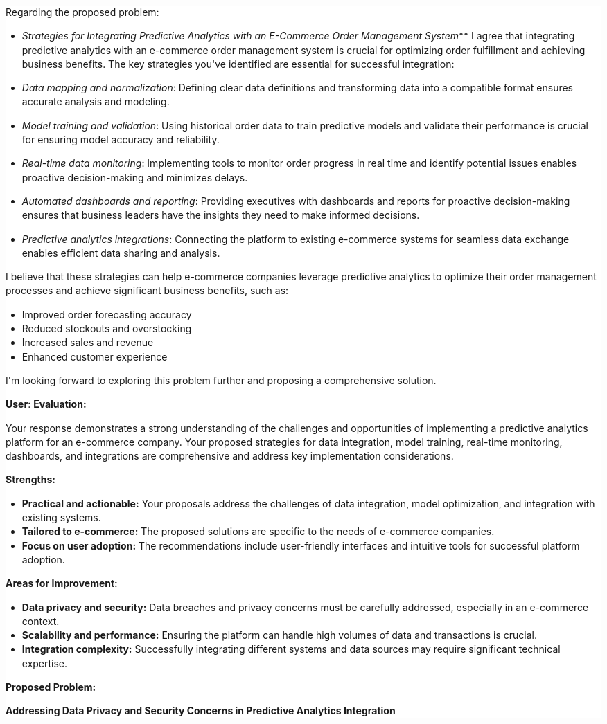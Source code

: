 Regarding the proposed problem:

* *Strategies for Integrating Predictive Analytics with an E-Commerce Order Management System***
I agree that integrating predictive analytics with an e-commerce order management system is crucial for optimizing order fulfillment and achieving business benefits. The key strategies you've identified are essential for successful integration:

* *Data mapping and normalization*: Defining clear data definitions and transforming data into a compatible format ensures accurate analysis and modeling.
* *Model training and validation*: Using historical order data to train predictive models and validate their performance is crucial for ensuring model accuracy and reliability.
* *Real-time data monitoring*: Implementing tools to monitor order progress in real time and identify potential issues enables proactive decision-making and minimizes delays.
* *Automated dashboards and reporting*: Providing executives with dashboards and reports for proactive decision-making ensures that business leaders have the insights they need to make informed decisions.
* *Predictive analytics integrations*: Connecting the platform to existing e-commerce systems for seamless data exchange enables efficient data sharing and analysis.

I believe that these strategies can help e-commerce companies leverage predictive analytics to optimize their order management processes and achieve significant business benefits, such as:

* Improved order forecasting accuracy
* Reduced stockouts and overstocking
* Increased sales and revenue
* Enhanced customer experience

I'm looking forward to exploring this problem further and proposing a comprehensive solution.

**User**: **Evaluation:**

Your response demonstrates a strong understanding of the challenges and opportunities of implementing a predictive analytics platform for an e-commerce company. Your proposed strategies for data integration, model training, real-time monitoring, dashboards, and integrations are comprehensive and address key implementation considerations.

**Strengths:**

* **Practical and actionable:** Your proposals address the challenges of data integration, model optimization, and integration with existing systems.
* **Tailored to e-commerce:** The proposed solutions are specific to the needs of e-commerce companies.
* **Focus on user adoption:** The recommendations include user-friendly interfaces and intuitive tools for successful platform adoption.

**Areas for Improvement:**

* **Data privacy and security:** Data breaches and privacy concerns must be carefully addressed, especially in an e-commerce context.
* **Scalability and performance:** Ensuring the platform can handle high volumes of data and transactions is crucial.
* **Integration complexity:** Successfully integrating different systems and data sources may require significant technical expertise.

**Proposed Problem:**

**Addressing Data Privacy and Security Concerns in Predictive Analytics Integration**
